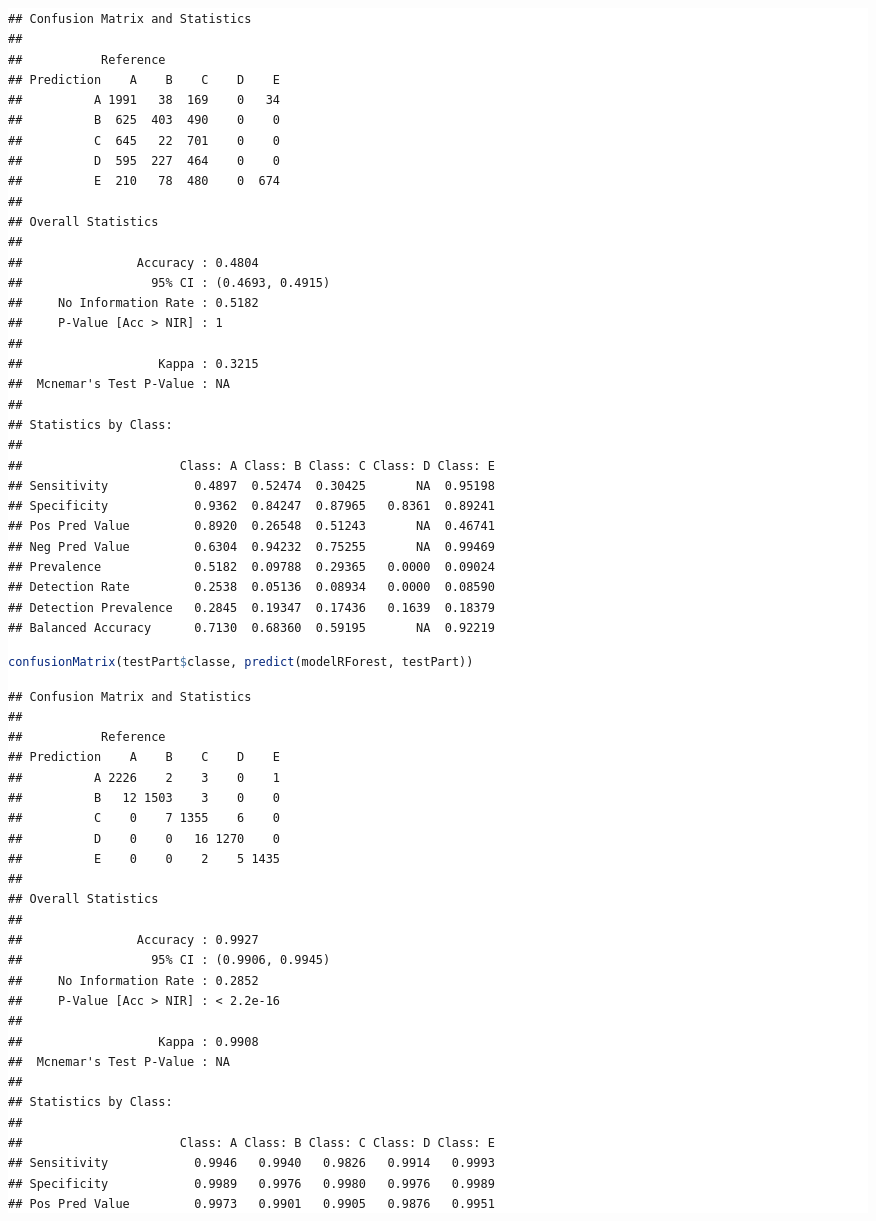 ```
## Confusion Matrix and Statistics
## 
##           Reference
## Prediction    A    B    C    D    E
##          A 1991   38  169    0   34
##          B  625  403  490    0    0
##          C  645   22  701    0    0
##          D  595  227  464    0    0
##          E  210   78  480    0  674
## 
## Overall Statistics
##                                           
##                Accuracy : 0.4804          
##                  95% CI : (0.4693, 0.4915)
##     No Information Rate : 0.5182          
##     P-Value [Acc > NIR] : 1               
##                                           
##                   Kappa : 0.3215          
##  Mcnemar's Test P-Value : NA              
## 
## Statistics by Class:
## 
##                      Class: A Class: B Class: C Class: D Class: E
## Sensitivity            0.4897  0.52474  0.30425       NA  0.95198
## Specificity            0.9362  0.84247  0.87965   0.8361  0.89241
## Pos Pred Value         0.8920  0.26548  0.51243       NA  0.46741
## Neg Pred Value         0.6304  0.94232  0.75255       NA  0.99469
## Prevalence             0.5182  0.09788  0.29365   0.0000  0.09024
## Detection Rate         0.2538  0.05136  0.08934   0.0000  0.08590
## Detection Prevalence   0.2845  0.19347  0.17436   0.1639  0.18379
## Balanced Accuracy      0.7130  0.68360  0.59195       NA  0.92219
```

```r
confusionMatrix(testPart$classe, predict(modelRForest, testPart))
```

```
## Confusion Matrix and Statistics
## 
##           Reference
## Prediction    A    B    C    D    E
##          A 2226    2    3    0    1
##          B   12 1503    3    0    0
##          C    0    7 1355    6    0
##          D    0    0   16 1270    0
##          E    0    0    2    5 1435
## 
## Overall Statistics
##                                           
##                Accuracy : 0.9927          
##                  95% CI : (0.9906, 0.9945)
##     No Information Rate : 0.2852          
##     P-Value [Acc > NIR] : < 2.2e-16       
##                                           
##                   Kappa : 0.9908          
##  Mcnemar's Test P-Value : NA              
## 
## Statistics by Class:
## 
##                      Class: A Class: B Class: C Class: D Class: E
## Sensitivity            0.9946   0.9940   0.9826   0.9914   0.9993
## Specificity            0.9989   0.9976   0.9980   0.9976   0.9989
## Pos Pred Value         0.9973   0.9901   0.9905   0.9876   0.9951
```